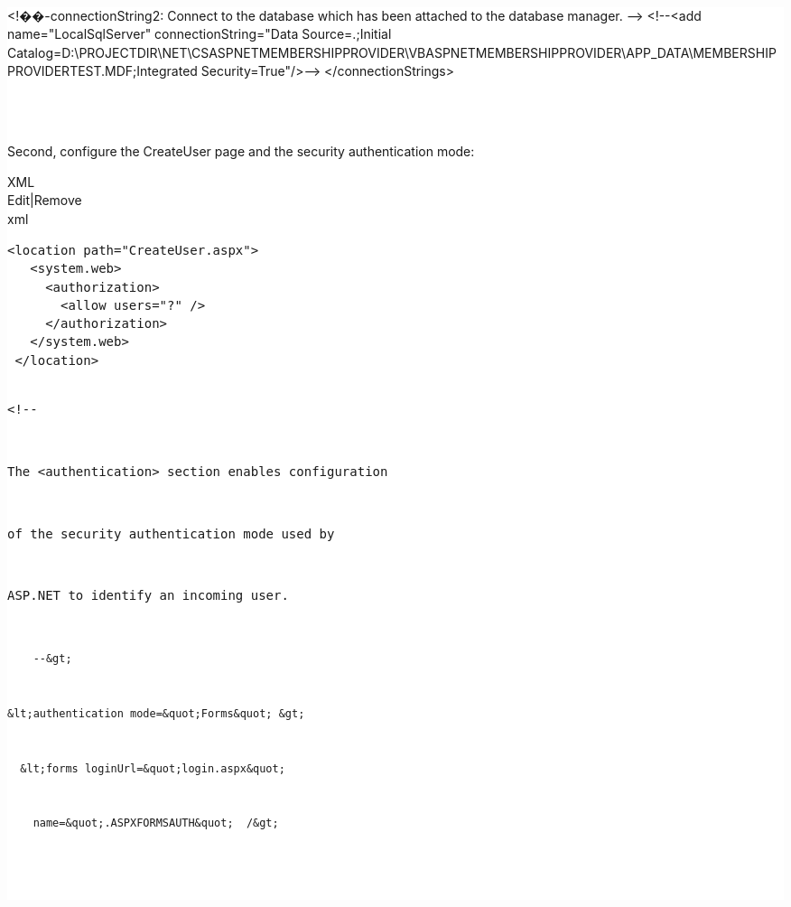 
   &lt;!��-connectionString2: Connect to the database which has been attached to the database manager. --&gt;
   &lt;!--&lt;add name=&quot;LocalSqlServer&quot; connectionString=&quot;Data Source=.;Initial Catalog=D:\PROJECTDIR\NET\CSASPNETMEMBERSHIPPROVIDER\VBASPNETMEMBERSHIPPROVIDER\APP_DATA\MEMBERSHIPPROVIDERTEST.MDF;Integrated Security=True&quot;/&gt;--&gt;
 &lt;/connectionStrings&gt;

</pre>
</div>
</div>
<div class="endscriptcode">&nbsp;</div>
<p class="MsoNormal"><br>
Second, configure the CreateUser pa<span style="">ge and </span><span style="">the
</span><span style="">security authentication mode:</span><span style=""> </span>
</p>
<div class="scriptcode">
<div class="pluginEditHolder" pluginCommand="mceScriptCode">
<div class="title"><span>XML</span></div>
<div class="pluginLinkHolder"><span class="pluginEditHolderLink">Edit</span>|<span class="pluginRemoveHolderLink">Remove</span>
</div>
<span class="hidden">xml</span>
<pre class="hidden">
&lt;location path=&quot;CreateUser.aspx&quot;&gt;
   &lt;system.web&gt;
     &lt;authorization&gt;
       &lt;allow users=&quot;?&quot; /&gt;
     &lt;/authorization&gt;
   &lt;/system.web&gt;
 &lt;/location&gt;




&lt;!--


           
The &lt;authentication&gt; section enables configuration 


           
of the security authentication mode used by 


           
ASP.NET to identify an incoming user. 


        --&gt;


    &lt;authentication mode=&quot;Forms&quot; &gt;


      &lt;forms loginUrl=&quot;login.aspx&quot;


        name=&quot;.ASPXFORMSAUTH&quot;  /&gt;

